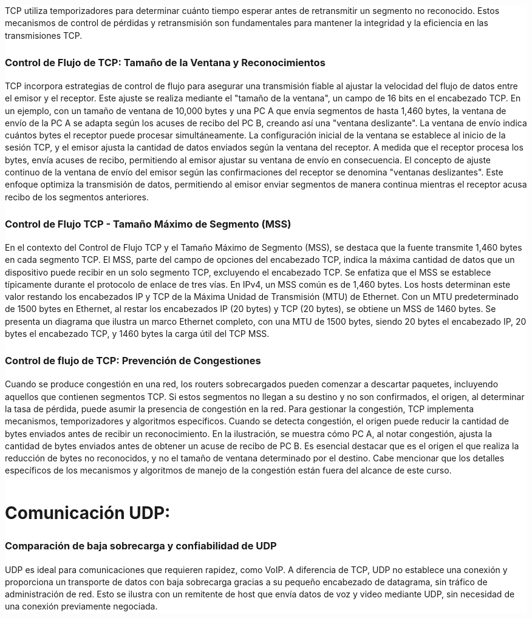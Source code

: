 TCP utiliza temporizadores para determinar cuánto tiempo esperar antes de retransmitir un segmento no reconocido. Estos mecanismos de control de pérdidas y retransmisión son fundamentales para mantener la integridad y la eficiencia en las transmisiones TCP.

### Control de Flujo de TCP: Tamaño de la Ventana y Reconocimientos
TCP incorpora estrategias de control de flujo para asegurar una transmisión fiable al ajustar la velocidad del flujo de datos entre el emisor y el receptor. Este ajuste se realiza mediante el "tamaño de la ventana", un campo de 16 bits en el encabezado TCP.
En un ejemplo, con un tamaño de ventana de 10,000 bytes y una PC A que envía segmentos de hasta 1,460 bytes, la ventana de envío de la PC A se adapta según los acuses de recibo del PC B, creando así una "ventana deslizante". La ventana de envío indica cuántos bytes el receptor puede procesar simultáneamente.
La configuración inicial de la ventana se establece al inicio de la sesión TCP, y el emisor ajusta la cantidad de datos enviados según la ventana del receptor. A medida que el receptor procesa los bytes, envía acuses de recibo, permitiendo al emisor ajustar su ventana de envío en consecuencia.
El concepto de ajuste continuo de la ventana de envío del emisor según las confirmaciones del receptor se denomina "ventanas deslizantes". Este enfoque optimiza la transmisión de datos, permitiendo al emisor enviar segmentos de manera continua mientras el receptor acusa recibo de los segmentos anteriores.
 
### Control de Flujo TCP - Tamaño Máximo de Segmento (MSS)
En el contexto del Control de Flujo TCP y el Tamaño Máximo de Segmento (MSS), se destaca que la fuente transmite 1,460 bytes en cada segmento TCP. El MSS, parte del campo de opciones del encabezado TCP, indica la máxima cantidad de datos que un dispositivo puede recibir en un solo segmento TCP, excluyendo el encabezado TCP. Se enfatiza que el MSS se establece típicamente durante el protocolo de enlace de tres vías.
En IPv4, un MSS común es de 1,460 bytes. Los hosts determinan este valor restando los encabezados IP y TCP de la Máxima Unidad de Transmisión (MTU) de Ethernet. Con un MTU predeterminado de 1500 bytes en Ethernet, al restar los encabezados IP (20 bytes) y TCP (20 bytes), se obtiene un MSS de 1460 bytes. Se presenta un diagrama que ilustra un marco Ethernet completo, con una MTU de 1500 bytes, siendo 20 bytes el encabezado IP, 20 bytes el encabezado TCP, y 1460 bytes la carga útil del TCP MSS.

### Control de flujo de TCP: Prevención de Congestiones
Cuando se produce congestión en una red, los routers sobrecargados pueden comenzar a descartar paquetes, incluyendo aquellos que contienen segmentos TCP. Si estos segmentos no llegan a su destino y no son confirmados, el origen, al determinar la tasa de pérdida, puede asumir la presencia de congestión en la red.
Para gestionar la congestión, TCP implementa mecanismos, temporizadores y algoritmos específicos. Cuando se detecta congestión, el origen puede reducir la cantidad de bytes enviados antes de recibir un reconocimiento. En la ilustración, se muestra cómo PC A, al notar congestión, ajusta la cantidad de bytes enviados antes de obtener un acuse de recibo de PC B.
Es esencial destacar que es el origen el que realiza la reducción de bytes no reconocidos, y no el tamaño de ventana determinado por el destino. Cabe mencionar que los detalles específicos de los mecanismos y algoritmos de manejo de la congestión están fuera del alcance de este curso.

# Comunicación UDP:
### Comparación de baja sobrecarga y confiabilidad de UDP
UDP es ideal para comunicaciones que requieren rapidez, como VoIP. A diferencia de TCP, UDP no establece una conexión y proporciona un transporte de datos con baja sobrecarga gracias a su pequeño encabezado de datagrama, sin tráfico de administración de red. Esto se ilustra con un remitente de host que envía datos de voz y video mediante UDP, sin necesidad de una conexión previamente negociada.
 